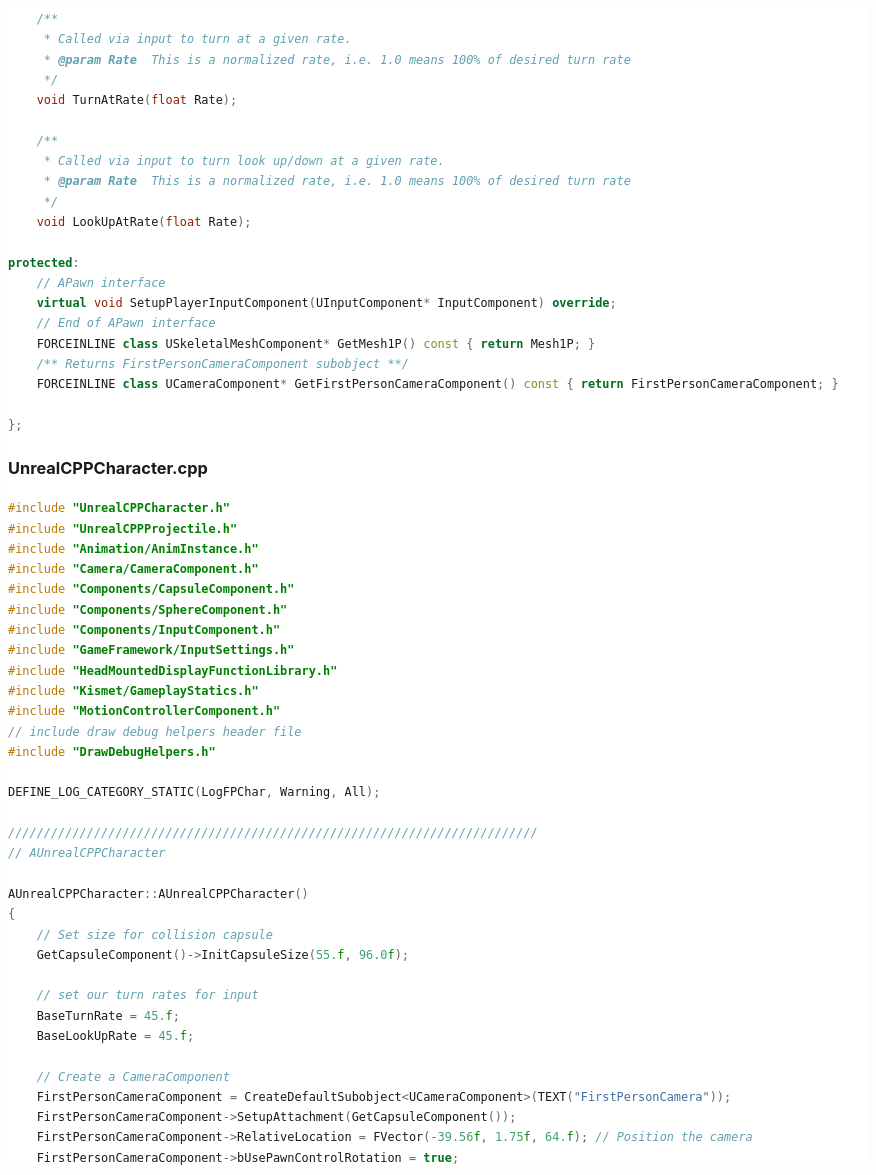 ```cpp
	/**
	 * Called via input to turn at a given rate.
	 * @param Rate	This is a normalized rate, i.e. 1.0 means 100% of desired turn rate
	 */
	void TurnAtRate(float Rate);

	/**
	 * Called via input to turn look up/down at a given rate.
	 * @param Rate	This is a normalized rate, i.e. 1.0 means 100% of desired turn rate
	 */
	void LookUpAtRate(float Rate);
	
protected:
	// APawn interface
	virtual void SetupPlayerInputComponent(UInputComponent* InputComponent) override;
	// End of APawn interface
	FORCEINLINE class USkeletalMeshComponent* GetMesh1P() const { return Mesh1P; }
	/** Returns FirstPersonCameraComponent subobject **/
	FORCEINLINE class UCameraComponent* GetFirstPersonCameraComponent() const { return FirstPersonCameraComponent; }

};
```

### UnrealCPPCharacter.cpp
```cpp
#include "UnrealCPPCharacter.h"
#include "UnrealCPPProjectile.h"
#include "Animation/AnimInstance.h"
#include "Camera/CameraComponent.h"
#include "Components/CapsuleComponent.h"
#include "Components/SphereComponent.h"
#include "Components/InputComponent.h"
#include "GameFramework/InputSettings.h"
#include "HeadMountedDisplayFunctionLibrary.h"
#include "Kismet/GameplayStatics.h"
#include "MotionControllerComponent.h"
// include draw debug helpers header file
#include "DrawDebugHelpers.h"

DEFINE_LOG_CATEGORY_STATIC(LogFPChar, Warning, All);

//////////////////////////////////////////////////////////////////////////
// AUnrealCPPCharacter

AUnrealCPPCharacter::AUnrealCPPCharacter()
{
	// Set size for collision capsule
	GetCapsuleComponent()->InitCapsuleSize(55.f, 96.0f);

	// set our turn rates for input
	BaseTurnRate = 45.f;
	BaseLookUpRate = 45.f;

	// Create a CameraComponent	
	FirstPersonCameraComponent = CreateDefaultSubobject<UCameraComponent>(TEXT("FirstPersonCamera"));
	FirstPersonCameraComponent->SetupAttachment(GetCapsuleComponent());
	FirstPersonCameraComponent->RelativeLocation = FVector(-39.56f, 1.75f, 64.f); // Position the camera
	FirstPersonCameraComponent->bUsePawnControlRotation = true;

```